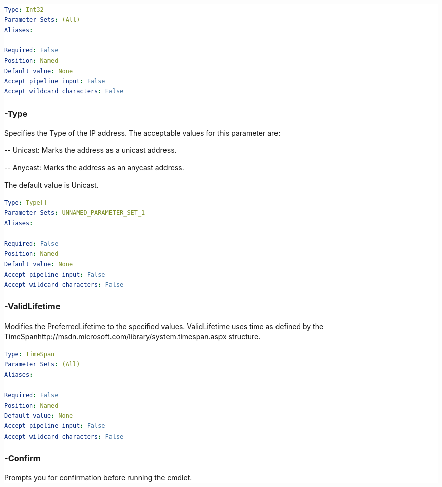 ```yaml
Type: Int32
Parameter Sets: (All)
Aliases: 

Required: False
Position: Named
Default value: None
Accept pipeline input: False
Accept wildcard characters: False
```

### -Type
Specifies the Type of the IP address.
The acceptable values for this parameter are:

 -- Unicast: Marks the address as a unicast address. 

 -- Anycast: Marks the address as an anycast address. 

The default value is Unicast.

```yaml
Type: Type[]
Parameter Sets: UNNAMED_PARAMETER_SET_1
Aliases: 

Required: False
Position: Named
Default value: None
Accept pipeline input: False
Accept wildcard characters: False
```

### -ValidLifetime
Modifies the PreferredLifetime to the specified values.
ValidLifetime uses time as defined by the TimeSpanhttp://msdn.microsoft.com/library/system.timespan.aspx structure.

```yaml
Type: TimeSpan
Parameter Sets: (All)
Aliases: 

Required: False
Position: Named
Default value: None
Accept pipeline input: False
Accept wildcard characters: False
```

### -Confirm
Prompts you for confirmation before running the cmdlet.

